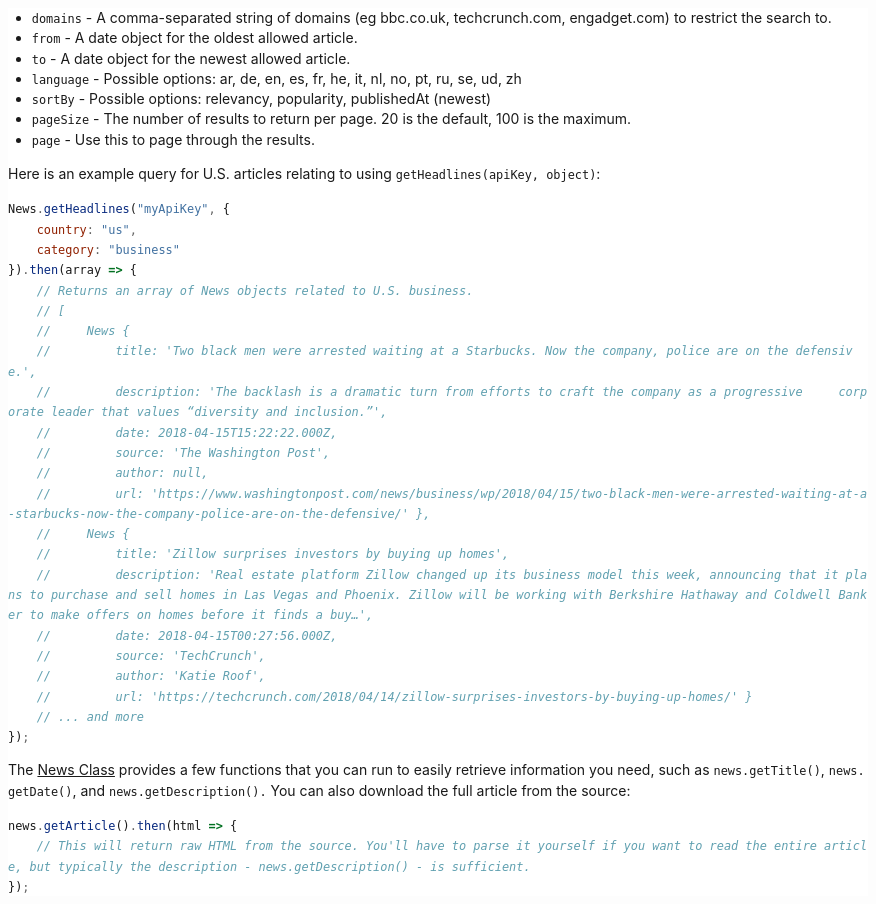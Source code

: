   - ```domains``` - A comma-separated string of domains (eg bbc.co.uk, techcrunch.com, engadget.com) to restrict the search to.
  - ```from``` - A date object for the oldest allowed article.
  - ```to``` - A date object for the newest allowed article.
  - ```language``` - Possible options: ar, de, en, es, fr, he, it, nl, no, pt, ru, se, ud, zh
  - ```sortBy``` - Possible options: relevancy, popularity, publishedAt (newest)
  - ```pageSize``` - The number of results to return per page. 20 is the default, 100 is the maximum.
  - ```page``` - Use this to page through the results.

Here is an example query for U.S. articles relating to using ```getHeadlines(apiKey, object)```:

```js
News.getHeadlines("myApiKey", {
    country: "us",
    category: "business"
}).then(array => {
    // Returns an array of News objects related to U.S. business.
    // [
    //     News {
    //         title: 'Two black men were arrested waiting at a Starbucks. Now the company, police are on the defensive.',
    //         description: 'The backlash is a dramatic turn from efforts to craft the company as a progressive 	corporate leader that values “diversity and inclusion.”',
    //         date: 2018-04-15T15:22:22.000Z,
    //         source: 'The Washington Post',
    //         author: null,
    //         url: 'https://www.washingtonpost.com/news/business/wp/2018/04/15/two-black-men-were-arrested-waiting-at-a-starbucks-now-the-company-police-are-on-the-defensive/' },
    //     News {
    //         title: 'Zillow surprises investors by buying up homes',
    //         description: 'Real estate platform Zillow changed up its business model this week, announcing that it plans to purchase and sell homes in Las Vegas and Phoenix. Zillow will be working with Berkshire Hathaway and Coldwell Banker to make offers on homes before it finds a buy…',
    //         date: 2018-04-15T00:27:56.000Z,
    //         source: 'TechCrunch',
    //         author: 'Katie Roof',
    //         url: 'https://techcrunch.com/2018/04/14/zillow-surprises-investors-by-buying-up-homes/' }
    // ... and more
});
```

The [News Class](https://github.com/torreyleonard/algotrader/blob/master/docs/DATA.md#news) provides a few functions that you can run to easily retrieve information you need, such as ```news.getTitle()```, ```news.getDate()```, and ```news.getDescription().``` You can also download the full article from the source:

```js
news.getArticle().then(html => {
    // This will return raw HTML from the source. You'll have to parse it yourself if you want to read the entire article, but typically the description - news.getDescription() - is sufficient.
});
```
